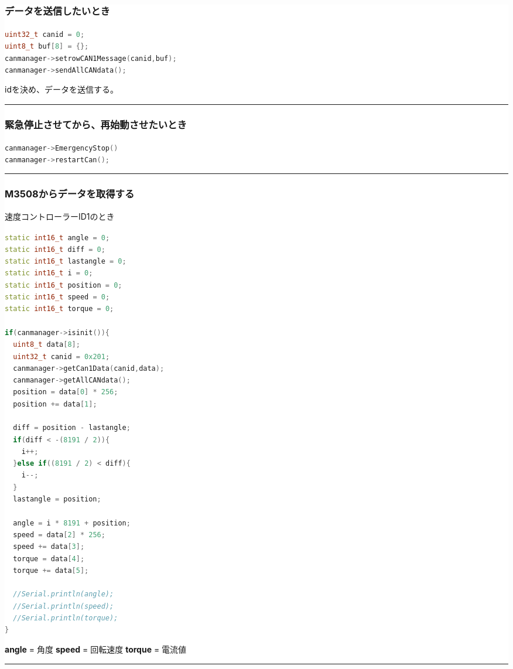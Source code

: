 ### データを送信したいとき
```c++
uint32_t canid = 0;
uint8_t buf[8] = {};
canmanager->setrowCAN1Message(canid,buf);
canmanager->sendAllCANdata();
```
idを決め、データを送信する。
***

### 緊急停止させてから、再始動させたいとき
```c++
canmanager->EmergencyStop()
canmanager->restartCan();
```
***


### M3508からデータを取得する
速度コントローラーID1のとき
```c++
static int16_t angle = 0;
static int16_t diff = 0;
static int16_t lastangle = 0;
static int16_t i = 0;
static int16_t position = 0;
static int16_t speed = 0;
static int16_t torque = 0;

if(canmanager->isinit()){
  uint8_t data[8];
  uint32_t canid = 0x201;
  canmanager->getCan1Data(canid,data);
  canmanager->getAllCANdata();
  position = data[0] * 256;
  position += data[1];

  diff = position - lastangle;
  if(diff < -(8191 / 2)){
    i++;
  }else if((8191 / 2) < diff){
    i--;
  }
  lastangle = position;

  angle = i * 8191 + position;
  speed = data[2] * 256;
  speed += data[3];
  torque = data[4];
  torque += data[5];

  //Serial.println(angle);
  //Serial.println(speed);
  //Serial.println(torque);
}
```
**angle** = 角度
**speed** = 回転速度
**torque** = 電流値
***
